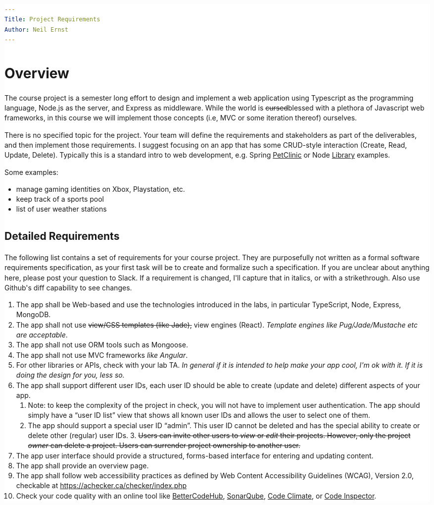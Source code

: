 ```yaml
---
Title: Project Requirements
Author: Neil Ernst 
---
```


# Overview
The course project is a semester long effort to design and implement a web application using Typescript as the programming language, Node.js as the server, and Express as middleware. While the world is <strike>cursed</strike>blessed with a plethora of Javascript web frameworks, in this course we will implement those concepts (i.e, MVC or some iteration thereof) ourselves.

There is no specified topic for the project. Your team will define the requirements and stakeholders as part of the deliverables, and then implement those requirements. I suggest focusing on an app that has some CRUD-style interaction (Create, Read, Update, Delete). Typically this is a standard intro to web development, e.g. Spring [PetClinic](https://github.com/spring-projects/spring-petclinic) or Node [Library](https://developer.mozilla.org/en-US/docs/Learn/Server-side/Express_Nodejs/skeleton_website) examples.

Some examples:
- manage gaming identities on Xbox, Playstation, etc.
- keep track of a sports pool
- list of user weather stations

## Detailed Requirements

The following list contains a set of requirements for your course project. They are purposefully not written as a formal software requirements specification, as your first task will be to create and formalize such a specification. If you are unclear about anything here, please post your question to Slack. If a requirement is changed, I'll capture that in italics, or with a strikethrough. Also use Github's diff capability to see changes.

1. The app shall be Web-based and use the technologies introduced in the labs, in particular TypeScript, Node, Express, MongoDB.
2. The app shall not use <s>view/CSS templates (like Jade),</s> view engines (React). *Template engines like Pug/Jade/Mustache etc are acceptable*.
3. The app shall not use ORM tools such as Mongoose.
4. The app shall not use MVC frameworks *like Angular*.
4. For other libraries or APIs, check with your lab TA. *In general if it is intended to help make your app cool, I'm ok with it. If it is doing the design for you, less so.*
2. The app shall support different user IDs, each user ID should be able to create (update and delete) different aspects of your app. 
    1. Note: to keep the complexity of the project in check, you will not have to implement user authentication. The app should simply have a “user ID list” view that shows all known user IDs and allows the user to select one of them. 
    2. The app should support a special user ID “admin”. This user ID cannot be deleted and has the special ability to create or delete other (regular) user IDs.
		3. <s>Users can invite other users to *view* or *edit* their projects. However, only the project *owner* can delete a project. Users can surrender project ownership to another user.</s>
4. The app user interface should provide a structured, forms-based interface for entering and updating content. 
5. The app shall provide an overview page.
6. The app shall follow web accessibility practices as defined by Web Content Accessibility Guidelines (WCAG), Version 2.0, checkable at https://achecker.ca/checker/index.php
7. Check your code quality with an online tool like [BetterCodeHub](https://bettercodehub.com/ "Better Code Hub"), [SonarQube](https://www.sonarqube.org/ "SonarQube"), [Code Climate](https://codeclimate.com/ "Code Climate"), or [Code Inspector](https://www.code-inspector.com/ "Code Inspector Static Analysis Tool").
